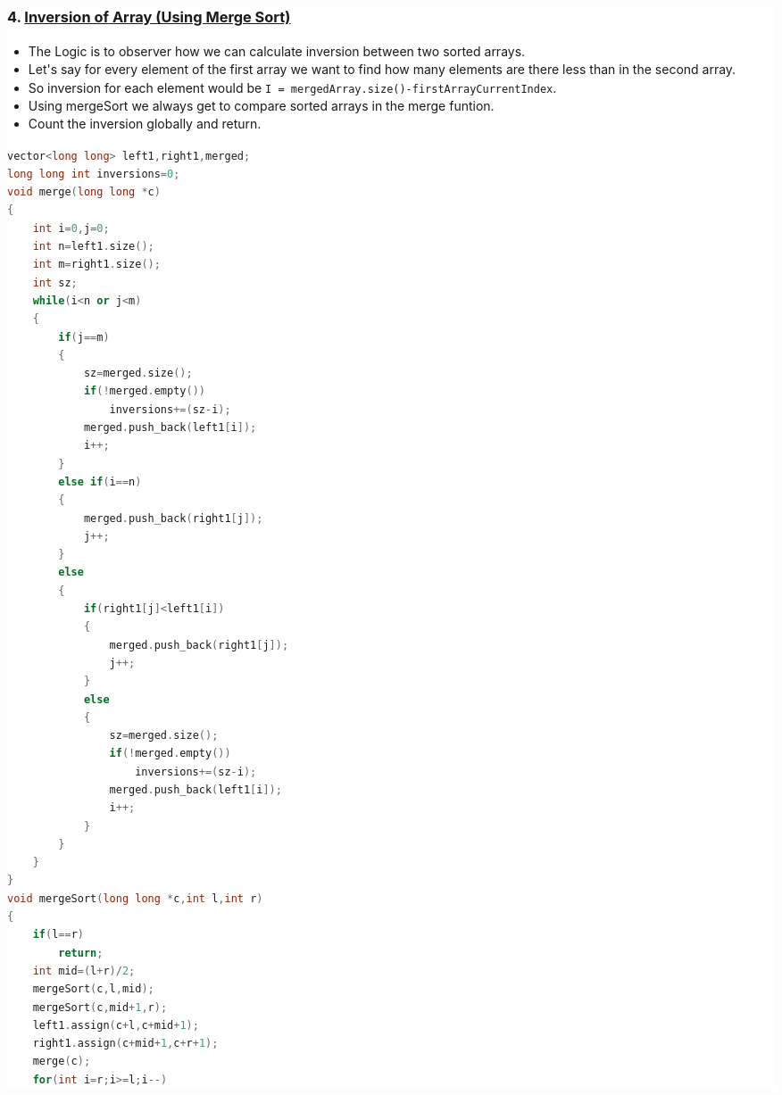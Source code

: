 ### 4. [Inversion of Array (Using Merge Sort)](https://practice.geeksforgeeks.org/problems/inversion-of-array-1587115620/1)

* The Logic is to observer how we can calculate inversion between two sorted arrays.
* Let's say for every element of the first array we want to find how many elements are there less than in the second array.
* So inversion for each element would be `I = mergedArray.size()-firstArrayCurrentIndex`.
* Using mergeSort we always get to compare sorted arrays in the merge funtion.
* Count the inversion globally and return.

```cpp
vector<long long> left1,right1,merged;
long long int inversions=0;
void merge(long long *c)
{
    int i=0,j=0;
    int n=left1.size();
    int m=right1.size();
    int sz;
    while(i<n or j<m)
    {
        if(j==m)
        {
            sz=merged.size();
            if(!merged.empty())
                inversions+=(sz-i);
            merged.push_back(left1[i]);
            i++;
        }
        else if(i==n)
        {
            merged.push_back(right1[j]);
            j++;
        }
        else
        {
            if(right1[j]<left1[i])
            {
                merged.push_back(right1[j]);
                j++;
            }
            else
            {
                sz=merged.size();
                if(!merged.empty())
                    inversions+=(sz-i);
                merged.push_back(left1[i]);
                i++;
            }
        }
    }
}
void mergeSort(long long *c,int l,int r)
{
    if(l==r)
        return;
    int mid=(l+r)/2;
    mergeSort(c,l,mid);
    mergeSort(c,mid+1,r);
    left1.assign(c+l,c+mid+1);
    right1.assign(c+mid+1,c+r+1);
    merge(c);
    for(int i=r;i>=l;i--)
```